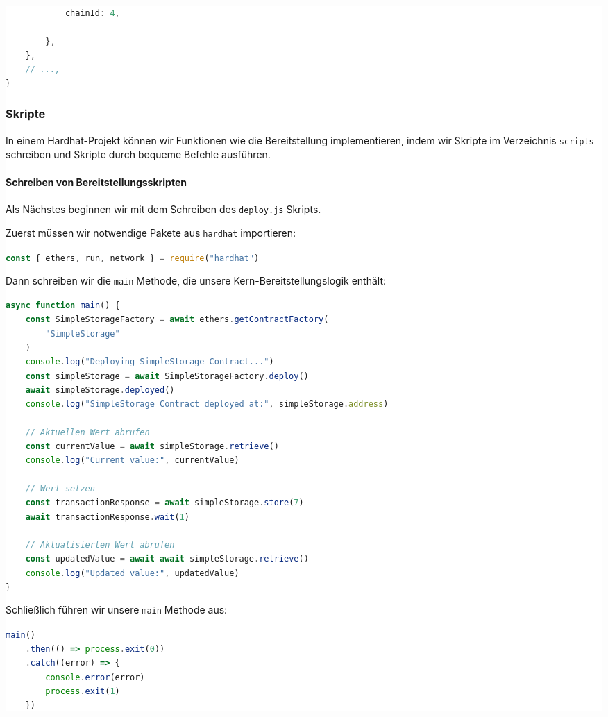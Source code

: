 ```javascript
            chainId: 4,

        },
    },
    // ...,
}
```

### Skripte

In einem Hardhat-Projekt können wir Funktionen wie die Bereitstellung implementieren, indem wir Skripte im Verzeichnis `scripts` schreiben und Skripte durch bequeme Befehle ausführen.

#### Schreiben von Bereitstellungsskripten

Als Nächstes beginnen wir mit dem Schreiben des `deploy.js` Skripts.

Zuerst müssen wir notwendige Pakete aus `hardhat` importieren:

```javascript
const { ethers, run, network } = require("hardhat")
```

Dann schreiben wir die `main` Methode, die unsere Kern-Bereitstellungslogik enthält:

```javascript
async function main() {
    const SimpleStorageFactory = await ethers.getContractFactory(
        "SimpleStorage"
    )
    console.log("Deploying SimpleStorage Contract...")
    const simpleStorage = await SimpleStorageFactory.deploy()
    await simpleStorage.deployed()
    console.log("SimpleStorage Contract deployed at:", simpleStorage.address)

    // Aktuellen Wert abrufen
    const currentValue = await simpleStorage.retrieve()
    console.log("Current value:", currentValue)

    // Wert setzen
    const transactionResponse = await simpleStorage.store(7)
    await transactionResponse.wait(1)

    // Aktualisierten Wert abrufen
    const updatedValue = await await simpleStorage.retrieve()
    console.log("Updated value:", updatedValue)
}
```

Schließlich führen wir unsere `main` Methode aus:

```javascript
main()
    .then(() => process.exit(0))
    .catch((error) => {
        console.error(error)
        process.exit(1)
    })
```
